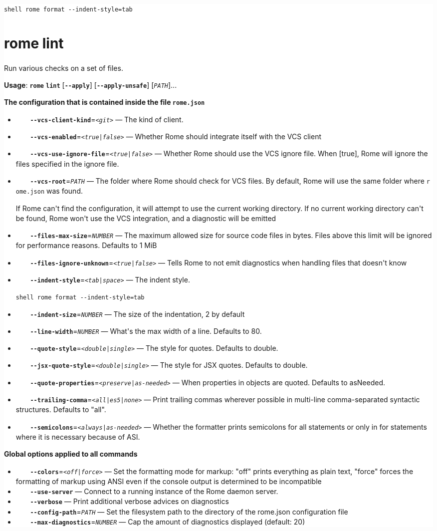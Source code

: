   ```shell rome format --indent-style=tab ```


# rome lint

Run various checks on a set of files.

**Usage**: **`rome`** **`lint`** \[**`--apply`**\] \[**`--apply-unsafe`**\] \[_`PATH`_\]...

**The configuration that is contained inside the file `rome.json`**
- **`    --vcs-client-kind`**=_`<git>`_ &mdash; 
  The kind of client.
- **`    --vcs-enabled`**=_`<true|false>`_ &mdash; 
  Whether Rome should integrate itself with the VCS client
- **`    --vcs-use-ignore-file`**=_`<true|false>`_ &mdash; 
  Whether Rome should use the VCS ignore file. When [true], Rome will ignore the files specified in the ignore file.
- **`    --vcs-root`**=_`PATH`_ &mdash; 
  The folder where Rome should check for VCS files. By default, Rome will use the same folder where `rome.json` was found.

  If Rome can't find the configuration, it will attempt to use the current working directory. If no current working directory can't be found, Rome won't use the VCS integration, and a diagnostic will be emitted
- **`    --files-max-size`**=_`NUMBER`_ &mdash; 
  The maximum allowed size for source code files in bytes. Files above this limit will be ignored for performance reasons. Defaults to 1 MiB
- **`    --files-ignore-unknown`**=_`<true|false>`_ &mdash; 
  Tells Rome to not emit diagnostics when handling files that doesn't know
- **`    --indent-style`**=_`<tab|space>`_ &mdash; 
  The indent style.

  ```shell rome format --indent-style=tab ```
- **`    --indent-size`**=_`NUMBER`_ &mdash; 
  The size of the indentation, 2 by default
- **`    --line-width`**=_`NUMBER`_ &mdash; 
  What's the max width of a line. Defaults to 80.
- **`    --quote-style`**=_`<double|single>`_ &mdash; 
  The style for quotes. Defaults to double.
- **`    --jsx-quote-style`**=_`<double|single>`_ &mdash; 
  The style for JSX quotes. Defaults to double.
- **`    --quote-properties`**=_`<preserve|as-needed>`_ &mdash; 
  When properties in objects are quoted. Defaults to asNeeded.
- **`    --trailing-comma`**=_`<all|es5|none>`_ &mdash; 
  Print trailing commas wherever possible in multi-line comma-separated syntactic structures. Defaults to "all".
- **`    --semicolons`**=_`<always|as-needed>`_ &mdash; 
  Whether the formatter prints semicolons for all statements or only in for statements where it is necessary because of ASI.



**Global options applied to all commands**
- **`    --colors`**=_`<off|force>`_ &mdash; 
  Set the formatting mode for markup: "off" prints everything as plain text, "force" forces the formatting of markup using ANSI even if the console output is determined to be incompatible
- **`    --use-server`** &mdash; 
  Connect to a running instance of the Rome daemon server.
- **`    --verbose`** &mdash; 
  Print additional verbose advices on diagnostics
- **`    --config-path`**=_`PATH`_ &mdash; 
  Set the filesystem path to the directory of the rome.json configuration file
- **`    --max-diagnostics`**=_`NUMBER`_ &mdash; 
  Cap the amount of diagnostics displayed (default: 20)
  ```